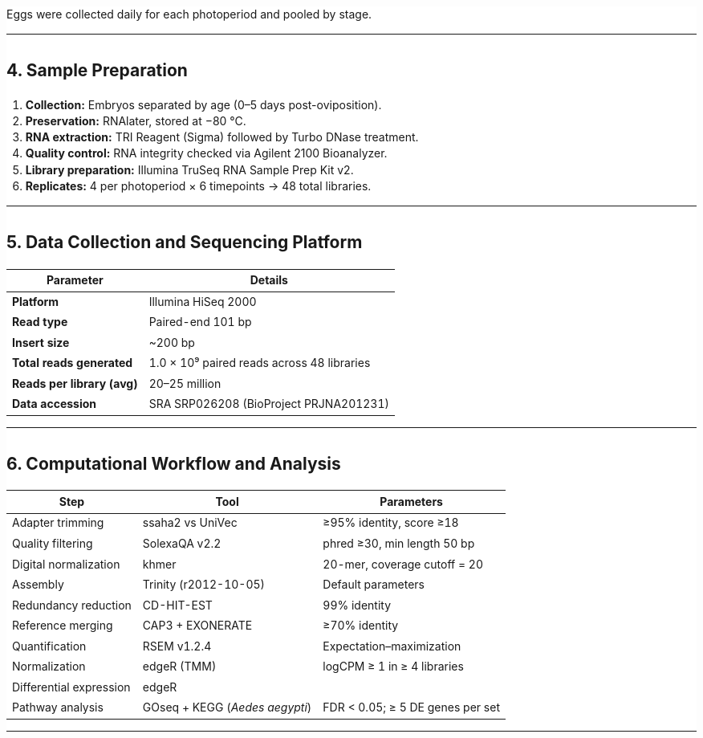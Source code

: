 Eggs were collected daily for each photoperiod and pooled by stage.

---

## 4. Sample Preparation
1. **Collection:** Embryos separated by age (0–5 days post-oviposition).  
2. **Preservation:** RNAlater, stored at −80 °C.  
3. **RNA extraction:** TRI Reagent (Sigma) followed by Turbo DNase treatment.  
4. **Quality control:** RNA integrity checked via Agilent 2100 Bioanalyzer.  
5. **Library preparation:** Illumina TruSeq RNA Sample Prep Kit v2.  
6. **Replicates:** 4 per photoperiod × 6 timepoints → 48 total libraries.

---

## 5. Data Collection and Sequencing Platform

| Parameter | Details |
|------------|----------|
| **Platform** | Illumina HiSeq 2000 |
| **Read type** | Paired-end 101 bp |
| **Insert size** | ~200 bp |
| **Total reads generated** | 1.0 × 10⁹ paired reads across 48 libraries |
| **Reads per library (avg)** | 20–25 million |
| **Data accession** | SRA SRP026208 (BioProject PRJNA201231) |

---

## 6. Computational Workflow and Analysis

| Step | Tool | Parameters |
|------|------|-------------|
| Adapter trimming | ssaha2 vs UniVec | ≥95% identity, score ≥18 |
| Quality filtering | SolexaQA v2.2 | phred ≥30, min length 50 bp |
| Digital normalization | khmer | 20-mer, coverage cutoff = 20 |
| Assembly | Trinity (r2012-10-05) | Default parameters |
| Redundancy reduction | CD-HIT-EST | 99% identity |
| Reference merging | CAP3 + EXONERATE | ≥70% identity |
| Quantification | RSEM v1.2.4 | Expectation–maximization |
| Normalization | edgeR (TMM) | logCPM ≥ 1 in ≥ 4 libraries |
| Differential expression | edgeR | |log₂FC| > 0.5, FDR < 0.05 |
| Pathway analysis | GOseq + KEGG (*Aedes aegypti*) | FDR < 0.05; ≥ 5 DE genes per set |

---